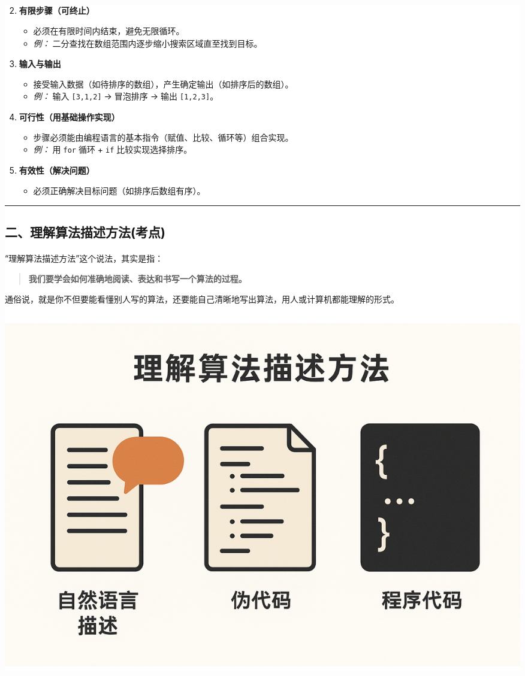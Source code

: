 2. **有限步骤（可终止）**  
      - 必须在有限时间内结束，避免无限循环。  
      - *例：* 二分查找在数组范围内逐步缩小搜索区域直至找到目标。

3. **输入与输出**  
      - 接受输入数据（如待排序的数组），产生确定输出（如排序后的数组）。  
      - *例：* 输入 `[3,1,2]` → 冒泡排序 → 输出 `[1,2,3]`。

4. **可行性（用基础操作实现）**  
      - 步骤必须能由编程语言的基本指令（赋值、比较、循环等）组合实现。  
      - *例：* 用 `for` 循环 + `if` 比较实现选择排序。

5. **有效性（解决问题）**  
      - 必须正确解决目标问题（如排序后数组有序）。

---
## 二、理解算法描述方法(考点)

“理解算法描述方法”这个说法，其实是指：

> **我们要学会如何准确地阅读、表达和书写一个算法的过程。**

通俗说，就是你不但要能看懂别人写的算法，还要能自己清晰地写出算法，用人或计算机都能理解的形式。

![算法描述方法](./images/algorithm-describe.png)
---

